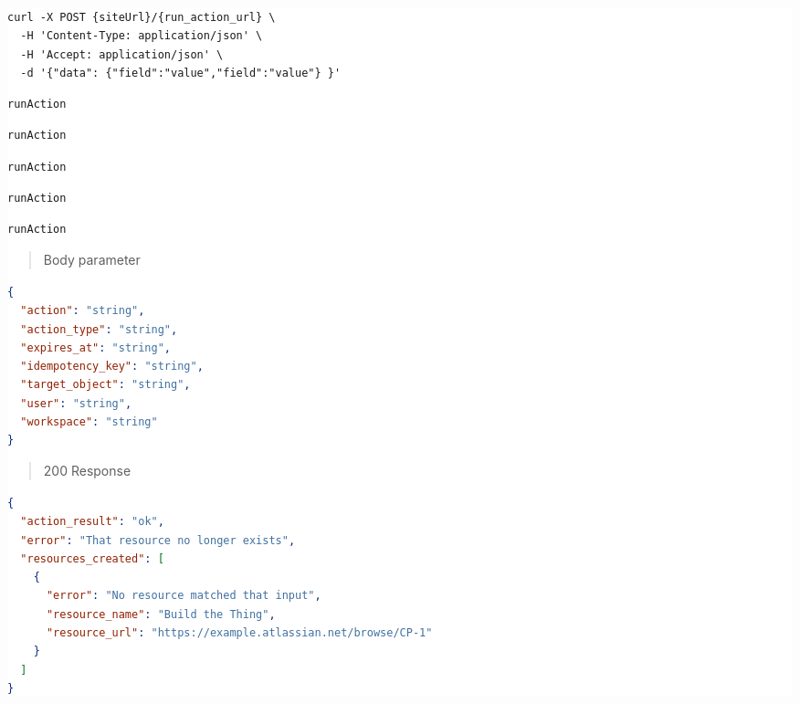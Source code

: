 ```shell
curl -X POST {siteUrl}/{run_action_url} \
  -H 'Content-Type: application/json' \
  -H 'Accept: application/json' \
  -d '{"data": {"field":"value","field":"value"} }'

```

```javascript--nodejs
runAction

```

```python
runAction

```

```ruby
runAction

```

```java
runAction

```

```php
runAction

```

> Body parameter

```json
{
  "action": "string",
  "action_type": "string",
  "expires_at": "string",
  "idempotency_key": "string",
  "target_object": "string",
  "user": "string",
  "workspace": "string"
}
```

> 200 Response

```json
{
  "action_result": "ok",
  "error": "That resource no longer exists",
  "resources_created": [
    {
      "error": "No resource matched that input",
      "resource_name": "Build the Thing",
      "resource_url": "https://example.atlassian.net/browse/CP-1"
    }
  ]
}
```
